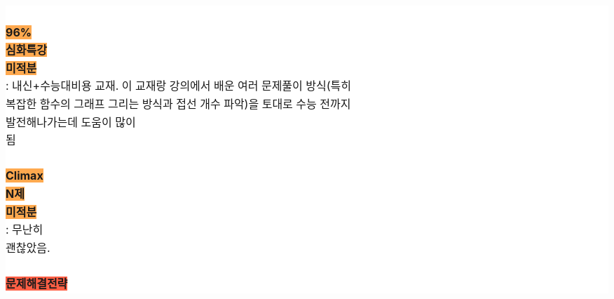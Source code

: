 </span></p><p class="se-text-paragraph se-text-paragraph-align- " id="SE-0b47528d-460b-11eb-9240-8fb1dde1b575" style="border: 0px; font-style: inherit; font-variant: inherit; font-weight: inherit; font-stretch: inherit; font-size: 0px; font-family: inherit; vertical-align: baseline; word-break: break-word; overflow-wrap: break-word; white-space: pre-wrap; line-height: 1.6 !important;"><span class="se-fs- se-ff-   " id="SE-0b47528c-460b-11eb-9240-313f2992bcec" style="margin: 0px; padding: 0px; border: 0px; font-style: inherit; font-variant: inherit; font-weight: inherit; font-stretch: inherit; font-size: 16px; line-height: inherit; font-family: -apple-system, &quot;Apple SD Gothic Neo&quot;, sans-serif; vertical-align: baseline;">​</span></p><p class="se-text-paragraph se-text-paragraph-align- " id="SE-0b475290-460b-11eb-9240-55525050b5d4" style="border: 0px; font-style: inherit; font-variant: inherit; font-weight: inherit; font-stretch: inherit; font-size: 0px; font-family: inherit; vertical-align: baseline; word-break: break-word; overflow-wrap: break-word; white-space: pre-wrap; line-height: 1.6 !important;"><span class="se-fs- se-ff-   " id="SE-0b47528e-460b-11eb-9240-8d1860ca453a" style="margin: 0px; padding: 0px; border: 0px; font-style: inherit; font-variant: inherit; font-weight: inherit; font-stretch: inherit; font-size: 16px; line-height: inherit; font-family: -apple-system, &quot;Apple SD Gothic Neo&quot;, sans-serif; vertical-align: baseline; background-color: rgb(255, 169, 79);"><span style="font-weight: 700; background-color: inherit;">96% 심화특강 미적분</span></span><span class="se-fs- se-ff-   " id="SE-0b47528f-460b-11eb-9240-f799c9b8d0c5" style="margin: 0px; padding: 0px; border: 0px; font-style: inherit; font-variant: inherit; font-weight: inherit; font-stretch: inherit; font-size: 16px; line-height: inherit; font-family: -apple-system, &quot;Apple SD Gothic Neo&quot;, sans-serif; vertical-align: baseline;"> : 내신+수능대비용 교재. 이 교재랑 강의에서 배운 여러 문제풀이 방식(특히 복잡한 함수의 그래프 그리는 방식과 접선 개수 파악)을 토대로 수능 전까지 발전해나가는데 도움이 많이 됨</span></p><p class="se-text-paragraph se-text-paragraph-align- " id="SE-0b4779a2-460b-11eb-9240-4529d79ee795" style="border: 0px; font-style: inherit; font-variant: inherit; font-weight: inherit; font-stretch: inherit; font-size: 0px; font-family: inherit; vertical-align: baseline; word-break: break-word; overflow-wrap: break-word; white-space: pre-wrap; line-height: 1.6 !important;"><span class="se-fs- se-ff-   " id="SE-0b4779a1-460b-11eb-9240-4b8323921b9e" style="margin: 0px; padding: 0px; border: 0px; font-style: inherit; font-variant: inherit; font-weight: inherit; font-stretch: inherit; font-size: 16px; line-height: inherit; font-family: -apple-system, &quot;Apple SD Gothic Neo&quot;, sans-serif; vertical-align: baseline;">​</span></p><p class="se-text-paragraph se-text-paragraph-align- " id="SE-0b4779a5-460b-11eb-9240-7dbf58b5b881" style="border: 0px; font-style: inherit; font-variant: inherit; font-weight: inherit; font-stretch: inherit; font-size: 0px; font-family: inherit; vertical-align: baseline; word-break: break-word; overflow-wrap: break-word; white-space: pre-wrap; line-height: 1.6 !important;"><span class="se-fs- se-ff-   " id="SE-0b4779a3-460b-11eb-9240-0149e06d667e" style="margin: 0px; padding: 0px; border: 0px; font-style: inherit; font-variant: inherit; font-weight: inherit; font-stretch: inherit; font-size: 16px; line-height: inherit; font-family: -apple-system, &quot;Apple SD Gothic Neo&quot;, sans-serif; vertical-align: baseline; background-color: rgb(255, 169, 79);"><span style="font-weight: 700; background-color: inherit;">Climax N제 미적분</span></span><span class="se-fs- se-ff-   " id="SE-0b4779a4-460b-11eb-9240-3fe0c15c8ab1" style="margin: 0px; padding: 0px; border: 0px; font-style: inherit; font-variant: inherit; font-weight: inherit; font-stretch: inherit; font-size: 16px; line-height: inherit; font-family: -apple-system, &quot;Apple SD Gothic Neo&quot;, sans-serif; vertical-align: baseline;"> : 무난히 괜찮았음.</span></p><p class="se-text-paragraph se-text-paragraph-align- " id="SE-0b47a0b7-460b-11eb-9240-85b0161546fc" style="border: 0px; font-style: inherit; font-variant: inherit; font-weight: inherit; font-stretch: inherit; font-size: 0px; font-family: inherit; vertical-align: baseline; word-break: break-word; overflow-wrap: break-word; white-space: pre-wrap; line-height: 1.6 !important;"><span class="se-fs- se-ff-   " id="SE-0b47a0b6-460b-11eb-9240-e72552678583" style="margin: 0px; padding: 0px; border: 0px; font-style: inherit; font-variant: inherit; font-weight: inherit; font-stretch: inherit; font-size: 16px; line-height: inherit; font-family: -apple-system, &quot;Apple SD Gothic Neo&quot;, sans-serif; vertical-align: baseline;">​</span></p><p class="se-text-paragraph se-text-paragraph-align- " id="SE-0b47a0ba-460b-11eb-9240-7babba467a3f" style="border: 0px; font-style: inherit; font-variant: inherit; font-weight: inherit; font-stretch: inherit; font-size: 0px; font-family: inherit; vertical-align: baseline; word-break: break-word; overflow-wrap: break-word; white-space: pre-wrap; line-height: 1.6 !important;"><span class="se-fs- se-ff-   " id="SE-0b47a0b8-460b-11eb-9240-e391ad1810be" style="margin: 0px; padding: 0px; border: 0px; font-style: inherit; font-variant: inherit; font-weight: inherit; font-stretch: inherit; font-size: 16px; line-height: inherit; font-family: -apple-system, &quot;Apple SD Gothic Neo&quot;, sans-serif; vertical-align: baseline; background-color: rgb(255, 95, 69);"><span style="font-weight: 700; background-color: inherit;">문제해결전략